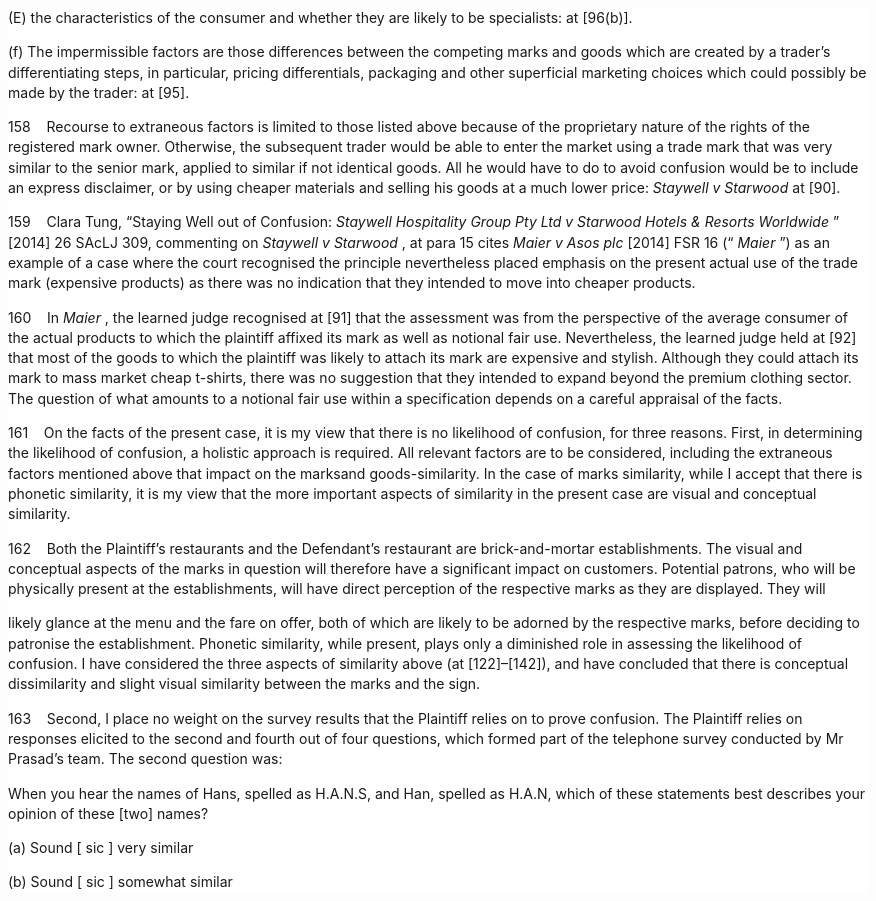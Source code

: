  (E) the characteristics of the consumer and whether they are likely to be specialists: at [96(b)]. 

 (f) The impermissible factors are those differences between the competing marks and goods which are created by a trader’s differentiating steps, in particular, pricing differentials, packaging and other superficial marketing choices which could possibly be made by the trader: at [95]. 

158    Recourse to extraneous factors is limited to those listed above because of the proprietary nature of the rights of the registered mark owner. Otherwise, the subsequent trader would be able to enter the market using a trade mark that was very similar to the senior mark, applied to similar if not identical goods. All he would have to do to avoid confusion would be to include an express disclaimer, or by using cheaper materials and selling his goods at a much lower price: _Staywell v Starwood_ at [90]. 

159    Clara Tung, “Staying Well out of Confusion: _Staywell Hospitality Group Pty Ltd v Starwood Hotels & Resorts Worldwide_ ” [2014] 26 SAcLJ 309, commenting on _Staywell v Starwood_ , at para 15 cites _Maier v Asos plc_ [2014] FSR 16 (“ _Maier_ ”) as an example of a case where the court recognised the principle nevertheless placed emphasis on the present actual use of the trade mark (expensive products) as there was no indication that they intended to move into cheaper products. 

160    In _Maier_ , the learned judge recognised at [91] that the assessment was from the perspective of the average consumer of the actual products to which the plaintiff affixed its mark as well as notional fair use. Nevertheless, the learned judge held at [92] that most of the goods to which the plaintiff was likely to attach its mark are expensive and stylish. Although they could attach its mark to mass market cheap t-shirts, there was no suggestion that they intended to expand beyond the premium clothing sector. The question of what amounts to a notional fair use within a specification depends on a careful appraisal of the facts. 

161    On the facts of the present case, it is my view that there is no likelihood of confusion, for three reasons. First, in determining the likelihood of confusion, a holistic approach is required. All relevant factors are to be considered, including the extraneous factors mentioned above that impact on the marksand goods-similarity. In the case of marks similarity, while I accept that there is phonetic similarity, it is my view that the more important aspects of similarity in the present case are visual and conceptual similarity. 

162    Both the Plaintiff’s restaurants and the Defendant’s restaurant are brick-and-mortar establishments. The visual and conceptual aspects of the marks in question will therefore have a significant impact on customers. Potential patrons, who will be physically present at the establishments, will have direct perception of the respective marks as they are displayed. They will 


likely glance at the menu and the fare on offer, both of which are likely to be adorned by the respective marks, before deciding to patronise the establishment. Phonetic similarity, while present, plays only a diminished role in assessing the likelihood of confusion. I have considered the three aspects of similarity above (at [122]–[142]), and have concluded that there is conceptual dissimilarity and slight visual similarity between the marks and the sign. 

163    Second, I place no weight on the survey results that the Plaintiff relies on to prove confusion. The Plaintiff relies on responses elicited to the second and fourth out of four questions, which formed part of the telephone survey conducted by Mr Prasad’s team. The second question was: 

 When you hear the names of Hans, spelled as H.A.N.S, and Han, spelled as H.A.N, which of these statements best describes your opinion of these [two] names? 

 (a) Sound [ sic ] very similar 

 (b) Sound [ sic ] somewhat similar 
